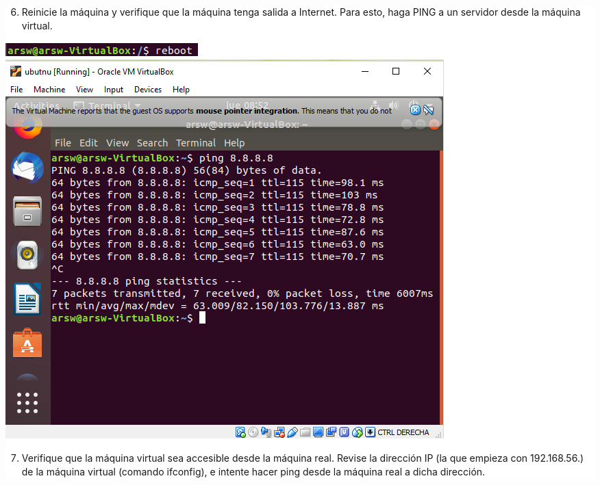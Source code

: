 6. Reinicie la máquina y verifique que la máquina tenga salida a Internet. Para esto, haga PING a un servidor desde la máquina virtual.

![](img/Parte0p6.0.PNG)
![](img/Parte0p6.1.PNG)

7. Verifique que la máquina virtual sea accesible desde la máquina real. Revise la dirección IP (la que empieza con 192.168.56.) de la máquina virtual (comando ifconfig), e intente hacer ping desde la máquina real a dicha dirección.
